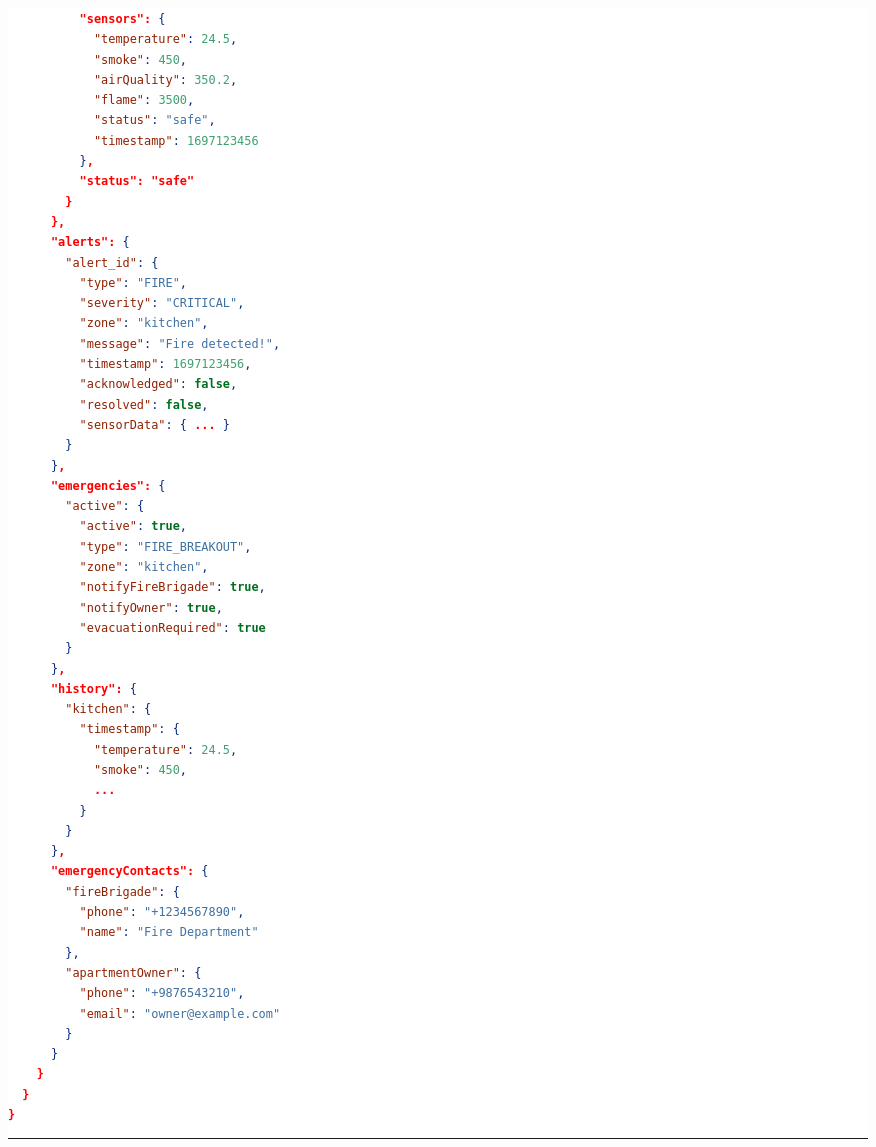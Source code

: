 ```json
          "sensors": {
            "temperature": 24.5,
            "smoke": 450,
            "airQuality": 350.2,
            "flame": 3500,
            "status": "safe",
            "timestamp": 1697123456
          },
          "status": "safe"
        }
      },
      "alerts": {
        "alert_id": {
          "type": "FIRE",
          "severity": "CRITICAL",
          "zone": "kitchen",
          "message": "Fire detected!",
          "timestamp": 1697123456,
          "acknowledged": false,
          "resolved": false,
          "sensorData": { ... }
        }
      },
      "emergencies": {
        "active": {
          "active": true,
          "type": "FIRE_BREAKOUT",
          "zone": "kitchen",
          "notifyFireBrigade": true,
          "notifyOwner": true,
          "evacuationRequired": true
        }
      },
      "history": {
        "kitchen": {
          "timestamp": {
            "temperature": 24.5,
            "smoke": 450,
            ...
          }
        }
      },
      "emergencyContacts": {
        "fireBrigade": {
          "phone": "+1234567890",
          "name": "Fire Department"
        },
        "apartmentOwner": {
          "phone": "+9876543210",
          "email": "owner@example.com"
        }
      }
    }
  }
}
```

---